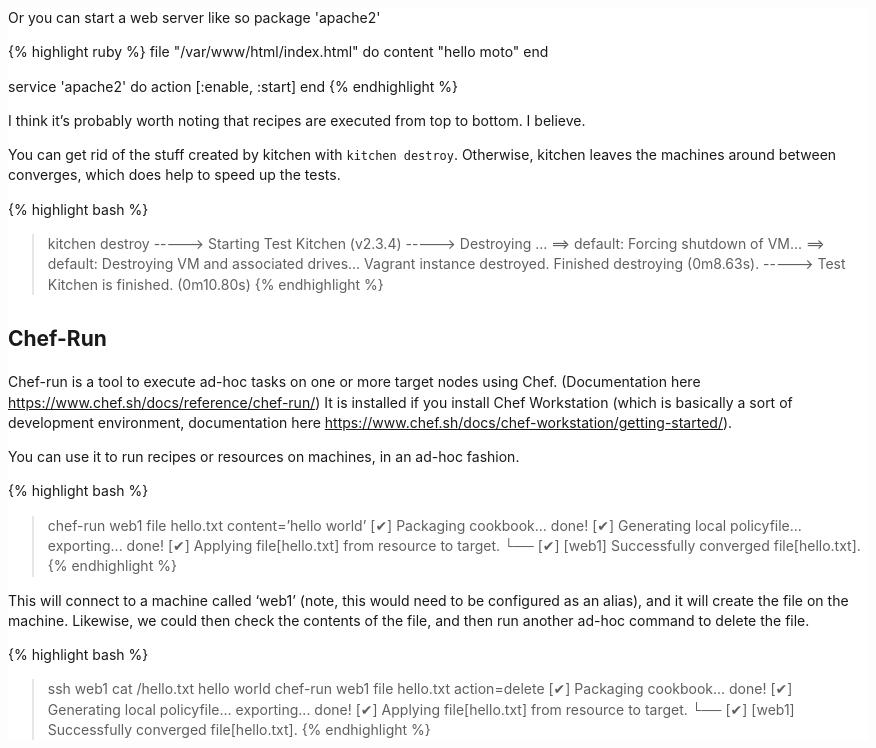 Or you can start a web server like so
package 'apache2'

{% highlight ruby %}
file "/var/www/html/index.html" do
    content "hello moto"
end

service 'apache2' do
    action [:enable, :start]
end
{% endhighlight %}

I think it’s probably worth noting that recipes are executed from top to bottom. I believe.

You can get rid of the stuff created by kitchen with `kitchen destroy`. Otherwise, kitchen leaves the machines around between converges, which does help to speed up the tests.

{% highlight bash %}
>kitchen destroy
-----> Starting Test Kitchen (v2.3.4)
-----> Destroying <default-ubuntu-1804>...
       ==> default: Forcing shutdown of VM...
       ==> default: Destroying VM and associated drives...
       Vagrant instance <default-ubuntu-1804> destroyed.
       Finished destroying <default-ubuntu-1804> (0m8.63s).
-----> Test Kitchen is finished. (0m10.80s)
{% endhighlight %}

## Chef-Run

Chef-run is a tool to execute ad-hoc tasks on one or more target nodes using Chef. (Documentation here https://www.chef.sh/docs/reference/chef-run/) It is installed if you install Chef Workstation (which is basically a sort of development environment, documentation here https://www.chef.sh/docs/chef-workstation/getting-started/).

You can use it to run recipes or resources on machines, in an ad-hoc fashion.

{% highlight bash %}
>chef-run web1 file hello.txt content=’hello world’
[✔] Packaging cookbook... done!
[✔] Generating local policyfile... exporting... done!
[✔] Applying file[hello.txt] from resource to target.
└── [✔] [web1] Successfully converged file[hello.txt].
{% endhighlight %}

This will connect to a machine called ‘web1’ (note, this would need to be configured as an alias), and it will create the file on the machine. Likewise, we could then check the contents of the file, and then run another ad-hoc command to delete the file.

{% highlight bash %}
>ssh web1 cat /hello.txt
hello world
>chef-run web1 file hello.txt action=delete
[✔] Packaging cookbook... done!
[✔] Generating local policyfile... exporting... done!
[✔] Applying file[hello.txt] from resource to target.
└── [✔] [web1] Successfully converged file[hello.txt].
{% endhighlight %}
